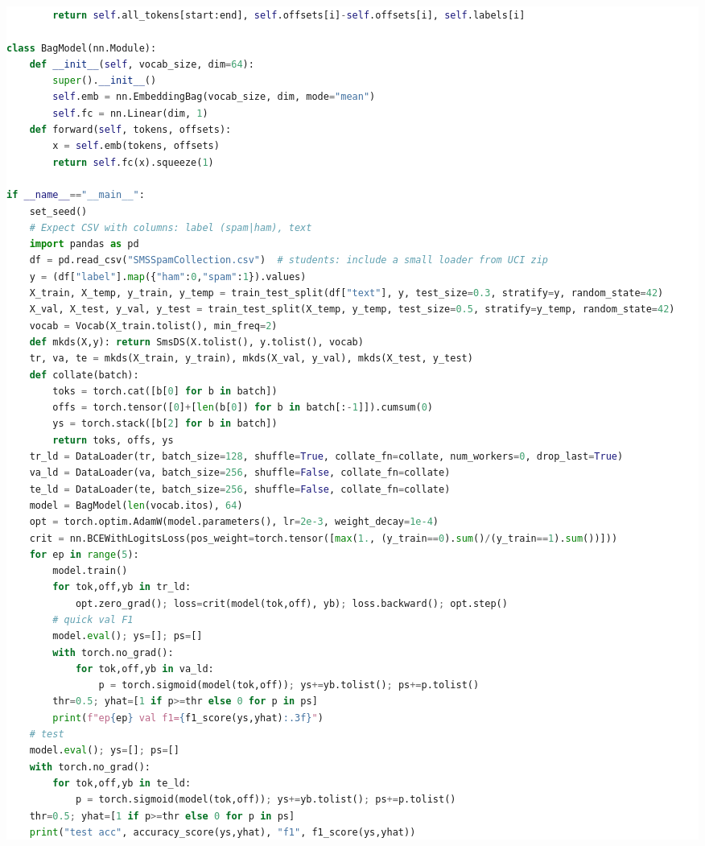 ```python
        return self.all_tokens[start:end], self.offsets[i]-self.offsets[i], self.labels[i]

class BagModel(nn.Module):
    def __init__(self, vocab_size, dim=64):
        super().__init__()
        self.emb = nn.EmbeddingBag(vocab_size, dim, mode="mean")
        self.fc = nn.Linear(dim, 1)
    def forward(self, tokens, offsets):
        x = self.emb(tokens, offsets)
        return self.fc(x).squeeze(1)

if __name__=="__main__":
    set_seed()
    # Expect CSV with columns: label (spam|ham), text
    import pandas as pd
    df = pd.read_csv("SMSSpamCollection.csv")  # students: include a small loader from UCI zip
    y = (df["label"].map({"ham":0,"spam":1}).values)
    X_train, X_temp, y_train, y_temp = train_test_split(df["text"], y, test_size=0.3, stratify=y, random_state=42)
    X_val, X_test, y_val, y_test = train_test_split(X_temp, y_temp, test_size=0.5, stratify=y_temp, random_state=42)
    vocab = Vocab(X_train.tolist(), min_freq=2)
    def mkds(X,y): return SmsDS(X.tolist(), y.tolist(), vocab)
    tr, va, te = mkds(X_train, y_train), mkds(X_val, y_val), mkds(X_test, y_test)
    def collate(batch):
        toks = torch.cat([b[0] for b in batch])
        offs = torch.tensor([0]+[len(b[0]) for b in batch[:-1]]).cumsum(0)
        ys = torch.stack([b[2] for b in batch])
        return toks, offs, ys
    tr_ld = DataLoader(tr, batch_size=128, shuffle=True, collate_fn=collate, num_workers=0, drop_last=True)
    va_ld = DataLoader(va, batch_size=256, shuffle=False, collate_fn=collate)
    te_ld = DataLoader(te, batch_size=256, shuffle=False, collate_fn=collate)
    model = BagModel(len(vocab.itos), 64)
    opt = torch.optim.AdamW(model.parameters(), lr=2e-3, weight_decay=1e-4)
    crit = nn.BCEWithLogitsLoss(pos_weight=torch.tensor([max(1., (y_train==0).sum()/(y_train==1).sum())]))
    for ep in range(5):
        model.train()
        for tok,off,yb in tr_ld:
            opt.zero_grad(); loss=crit(model(tok,off), yb); loss.backward(); opt.step()
        # quick val F1
        model.eval(); ys=[]; ps=[]
        with torch.no_grad():
            for tok,off,yb in va_ld:
                p = torch.sigmoid(model(tok,off)); ys+=yb.tolist(); ps+=p.tolist()
        thr=0.5; yhat=[1 if p>=thr else 0 for p in ps]
        print(f"ep{ep} val f1={f1_score(ys,yhat):.3f}")
    # test
    model.eval(); ys=[]; ps=[]
    with torch.no_grad():
        for tok,off,yb in te_ld:
            p = torch.sigmoid(model(tok,off)); ys+=yb.tolist(); ps+=p.tolist()
    thr=0.5; yhat=[1 if p>=thr else 0 for p in ps]
    print("test acc", accuracy_score(ys,yhat), "f1", f1_score(ys,yhat))
```


[1]: https://archive.ics.uci.edu/dataset/2/adult?utm_source=chatgpt.com "Adult - UCI Machine Learning Repository"
[2]: https://github.com/zalandoresearch/fashion-mnist "GitHub - zalandoresearch/fashion-mnist: A MNIST-like fashion product database. Benchmark"
[3]: https://archive.ics.uci.edu/dataset/228/sms%2Bspam%2Bcollection?utm_source=chatgpt.com "SMS Spam Collection"
[4]: https://archive.ics.uci.edu/ml/datasets/electricityloaddiagrams20112014?utm_source=chatgpt.com "ElectricityLoadDiagrams20112014"
[5]: https://files.grouplens.org/datasets/movielens/ml-100k-README.txt "files.grouplens.org"
[6]: https://files.grouplens.org/datasets/movielens/ml-latest-small-README.html "files.grouplens.org"